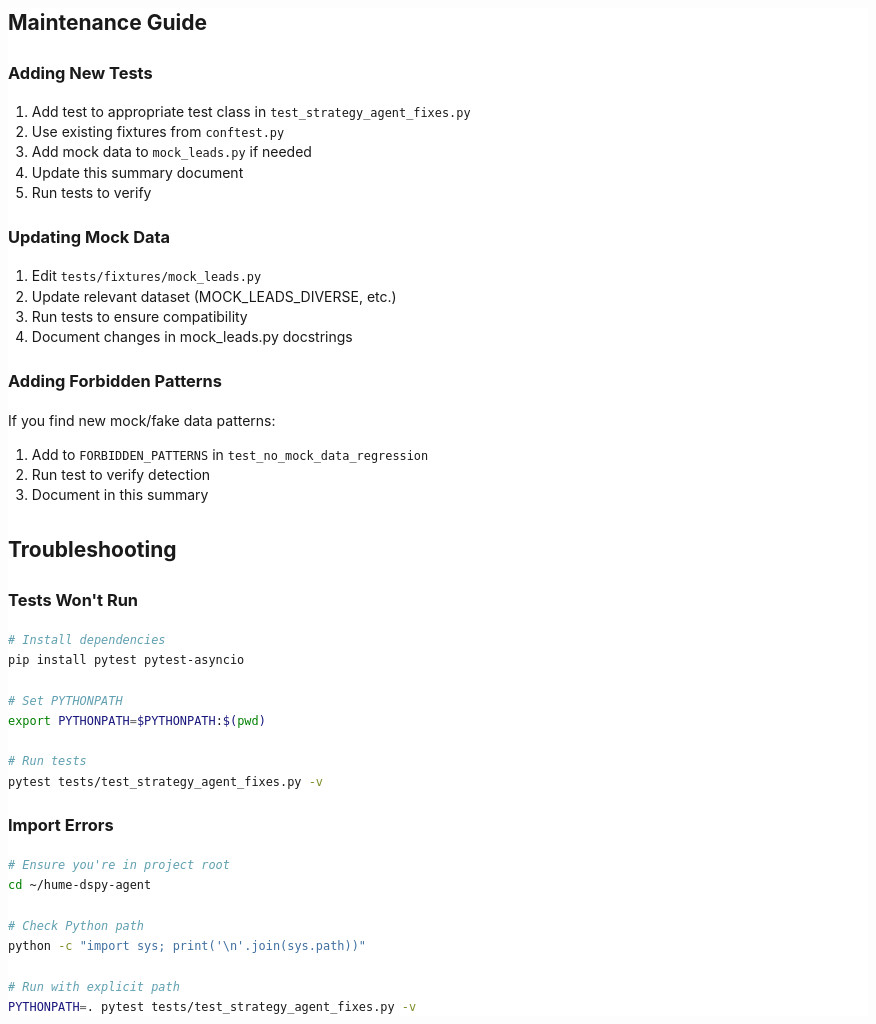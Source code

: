 ## Maintenance Guide

### Adding New Tests

1. Add test to appropriate test class in `test_strategy_agent_fixes.py`
2. Use existing fixtures from `conftest.py`
3. Add mock data to `mock_leads.py` if needed
4. Update this summary document
5. Run tests to verify

### Updating Mock Data

1. Edit `tests/fixtures/mock_leads.py`
2. Update relevant dataset (MOCK_LEADS_DIVERSE, etc.)
3. Run tests to ensure compatibility
4. Document changes in mock_leads.py docstrings

### Adding Forbidden Patterns

If you find new mock/fake data patterns:

1. Add to `FORBIDDEN_PATTERNS` in `test_no_mock_data_regression`
2. Run test to verify detection
3. Document in this summary

## Troubleshooting

### Tests Won't Run

```bash
# Install dependencies
pip install pytest pytest-asyncio

# Set PYTHONPATH
export PYTHONPATH=$PYTHONPATH:$(pwd)

# Run tests
pytest tests/test_strategy_agent_fixes.py -v
```

### Import Errors

```bash
# Ensure you're in project root
cd ~/hume-dspy-agent

# Check Python path
python -c "import sys; print('\n'.join(sys.path))"

# Run with explicit path
PYTHONPATH=. pytest tests/test_strategy_agent_fixes.py -v
```
